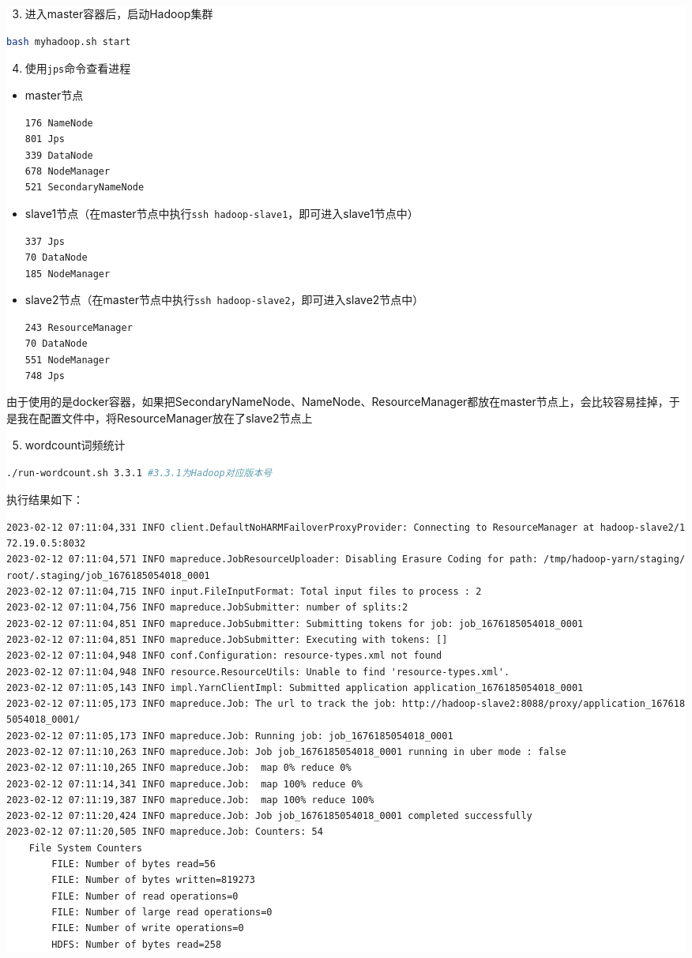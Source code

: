 3. 进入master容器后，启动Hadoop集群
```bash
bash myhadoop.sh start
```
4. 使用`jps`命令查看进程
- master节点
    ```
    176 NameNode
    801 Jps
    339 DataNode
    678 NodeManager
    521 SecondaryNameNode
    ```
- slave1节点（在master节点中执行`ssh hadoop-slave1`，即可进入slave1节点中）
    ```
    337 Jps
    70 DataNode
    185 NodeManager
    ```
- slave2节点（在master节点中执行`ssh hadoop-slave2`，即可进入slave2节点中）
    ```
    243 ResourceManager
    70 DataNode
    551 NodeManager
    748 Jps
    ```

由于使用的是docker容器，如果把SecondaryNameNode、NameNode、ResourceManager都放在master节点上，会比较容易挂掉，于是我在配置文件中，将ResourceManager放在了slave2节点上

5. wordcount词频统计
```bash 
./run-wordcount.sh 3.3.1 #3.3.1为Hadoop对应版本号
```
执行结果如下：
```
2023-02-12 07:11:04,331 INFO client.DefaultNoHARMFailoverProxyProvider: Connecting to ResourceManager at hadoop-slave2/172.19.0.5:8032
2023-02-12 07:11:04,571 INFO mapreduce.JobResourceUploader: Disabling Erasure Coding for path: /tmp/hadoop-yarn/staging/root/.staging/job_1676185054018_0001
2023-02-12 07:11:04,715 INFO input.FileInputFormat: Total input files to process : 2
2023-02-12 07:11:04,756 INFO mapreduce.JobSubmitter: number of splits:2
2023-02-12 07:11:04,851 INFO mapreduce.JobSubmitter: Submitting tokens for job: job_1676185054018_0001
2023-02-12 07:11:04,851 INFO mapreduce.JobSubmitter: Executing with tokens: []
2023-02-12 07:11:04,948 INFO conf.Configuration: resource-types.xml not found
2023-02-12 07:11:04,948 INFO resource.ResourceUtils: Unable to find 'resource-types.xml'.
2023-02-12 07:11:05,143 INFO impl.YarnClientImpl: Submitted application application_1676185054018_0001
2023-02-12 07:11:05,173 INFO mapreduce.Job: The url to track the job: http://hadoop-slave2:8088/proxy/application_1676185054018_0001/
2023-02-12 07:11:05,173 INFO mapreduce.Job: Running job: job_1676185054018_0001
2023-02-12 07:11:10,263 INFO mapreduce.Job: Job job_1676185054018_0001 running in uber mode : false
2023-02-12 07:11:10,265 INFO mapreduce.Job:  map 0% reduce 0%
2023-02-12 07:11:14,341 INFO mapreduce.Job:  map 100% reduce 0%
2023-02-12 07:11:19,387 INFO mapreduce.Job:  map 100% reduce 100%
2023-02-12 07:11:20,424 INFO mapreduce.Job: Job job_1676185054018_0001 completed successfully
2023-02-12 07:11:20,505 INFO mapreduce.Job: Counters: 54
	File System Counters
		FILE: Number of bytes read=56
		FILE: Number of bytes written=819273
		FILE: Number of read operations=0
		FILE: Number of large read operations=0
		FILE: Number of write operations=0
		HDFS: Number of bytes read=258
```